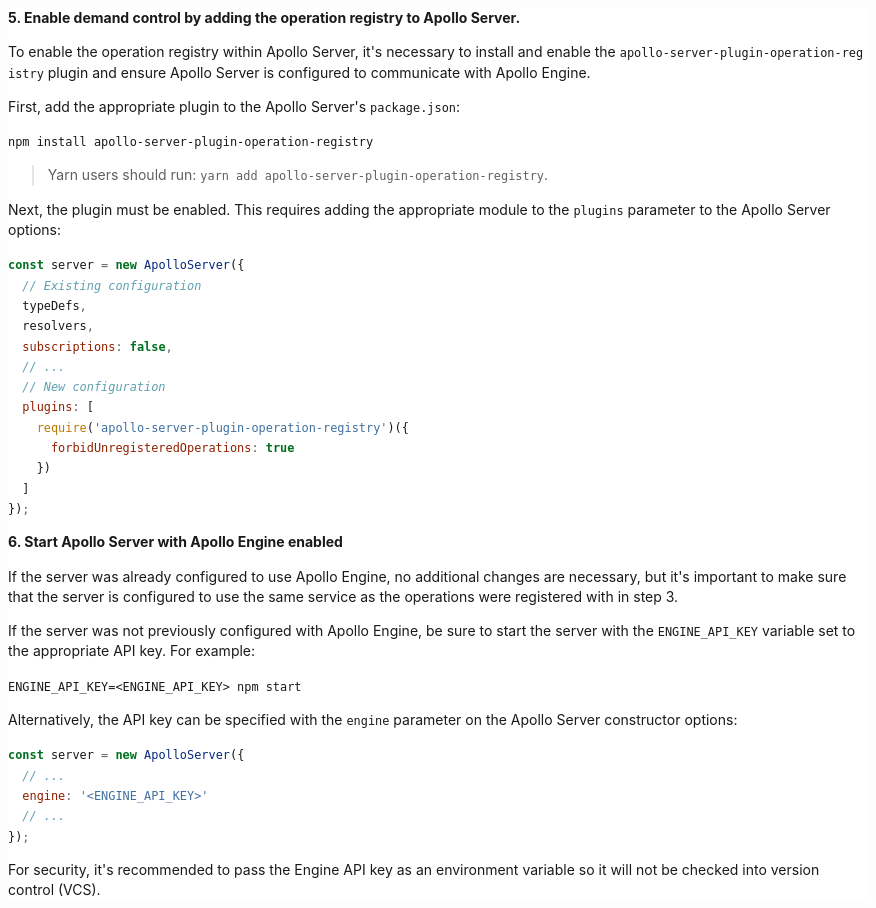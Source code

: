 **5. Enable demand control by adding the operation registry to Apollo Server.**

To enable the operation registry within Apollo Server, it's necessary to install and enable the `apollo-server-plugin-operation-registry` plugin and ensure Apollo Server is configured to communicate with Apollo Engine.

First, add the appropriate plugin to the Apollo Server's `package.json`:

```
npm install apollo-server-plugin-operation-registry
```

> Yarn users should run: `yarn add apollo-server-plugin-operation-registry`.

Next, the plugin must be enabled. This requires adding the appropriate module to the `plugins` parameter to the Apollo Server options:

```js line=8-12
const server = new ApolloServer({
  // Existing configuration
  typeDefs,
  resolvers,
  subscriptions: false,
  // ...
  // New configuration
  plugins: [
    require('apollo-server-plugin-operation-registry')({
      forbidUnregisteredOperations: true
    })
  ]
});
```

**6. Start Apollo Server with Apollo Engine enabled**

If the server was already configured to use Apollo Engine, no additional changes are necessary, but it's important to make sure that the server is configured to use the same service as the operations were registered with in step 3.

If the server was not previously configured with Apollo Engine, be sure to start the server with the `ENGINE_API_KEY` variable set to the appropriate API key. For example:

```
ENGINE_API_KEY=<ENGINE_API_KEY> npm start
```

Alternatively, the API key can be specified with the `engine` parameter on the Apollo Server constructor options:

```js line=3
const server = new ApolloServer({
  // ...
  engine: '<ENGINE_API_KEY>'
  // ...
});
```

For security, it's recommended to pass the Engine API key as an environment variable so it will not be checked into version control (VCS).
